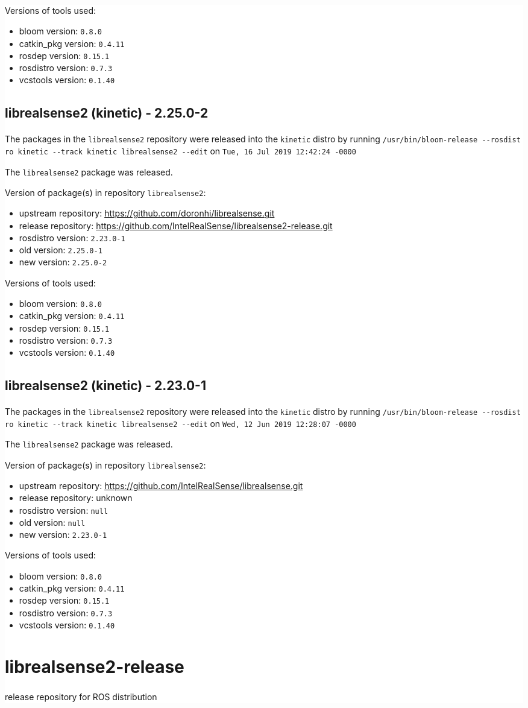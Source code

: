 Versions of tools used:

- bloom version: `0.8.0`
- catkin_pkg version: `0.4.11`
- rosdep version: `0.15.1`
- rosdistro version: `0.7.3`
- vcstools version: `0.1.40`


## librealsense2 (kinetic) - 2.25.0-2

The packages in the `librealsense2` repository were released into the `kinetic` distro by running `/usr/bin/bloom-release --rosdistro kinetic --track kinetic librealsense2 --edit` on `Tue, 16 Jul 2019 12:42:24 -0000`

The `librealsense2` package was released.

Version of package(s) in repository `librealsense2`:

- upstream repository: https://github.com/doronhi/librealsense.git
- release repository: https://github.com/IntelRealSense/librealsense2-release.git
- rosdistro version: `2.23.0-1`
- old version: `2.25.0-1`
- new version: `2.25.0-2`

Versions of tools used:

- bloom version: `0.8.0`
- catkin_pkg version: `0.4.11`
- rosdep version: `0.15.1`
- rosdistro version: `0.7.3`
- vcstools version: `0.1.40`


## librealsense2 (kinetic) - 2.23.0-1

The packages in the `librealsense2` repository were released into the `kinetic` distro by running `/usr/bin/bloom-release --rosdistro kinetic --track kinetic librealsense2 --edit` on `Wed, 12 Jun 2019 12:28:07 -0000`

The `librealsense2` package was released.

Version of package(s) in repository `librealsense2`:

- upstream repository: https://github.com/IntelRealSense/librealsense.git
- release repository: unknown
- rosdistro version: `null`
- old version: `null`
- new version: `2.23.0-1`

Versions of tools used:

- bloom version: `0.8.0`
- catkin_pkg version: `0.4.11`
- rosdep version: `0.15.1`
- rosdistro version: `0.7.3`
- vcstools version: `0.1.40`


# librealsense2-release
release repository for ROS distribution
